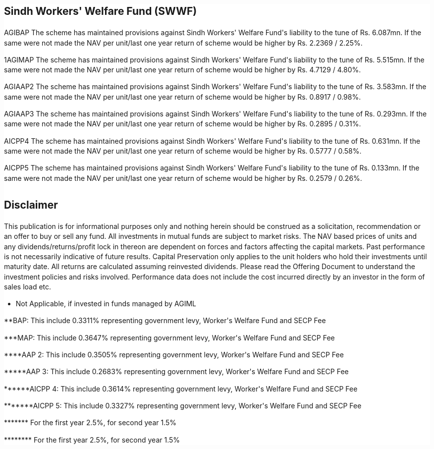 ## Sindh Workers' Welfare Fund (SWWF)

AGIBAP The scheme has maintained provisions against Sindh Workers' Welfare Fund's liability to the tune of Rs. 6.087mn. If the same were not made the NAV per unit/last one year return of scheme would be higher by Rs. 2.2369 / 2.25%.

1AGIMAP The scheme has maintained provisions against Sindh Workers' Welfare Fund's liability to the tune of Rs. 5.515mn. If the same were not made the NAV per unit/last one year return of scheme would be higher by Rs. 4.7129 / 4.80%.

AGIAAP2 The scheme has maintained provisions against Sindh Workers' Welfare Fund's liability to the tune of Rs. 3.583mn. If the same were not made the NAV per unit/last one year return of scheme would be higher by Rs. 0.8917 / 0.98%.

AGIAAP3 The scheme has maintained provisions against Sindh Workers' Welfare Fund's liability to the tune of Rs. 0.293mn. If the same were not made the NAV per unit/last one year return of scheme would be higher by Rs. 0.2895 / 0.31%.

AICPP4 The scheme has maintained provisions against Sindh Workers' Welfare Fund's liability to the tune of Rs. 0.631mn. If the same were not made the NAV per unit/last one year return of scheme would be higher by Rs. 0.5777 / 0.58%.

AICPP5 The scheme has maintained provisions against Sindh Workers' Welfare Fund's liability to the tune of Rs. 0.133mn. If the same were not made the NAV per unit/last one year return of scheme would be higher by Rs. 0.2579 / 0.26%.

## Disclaimer

This publication is for informational purposes only and nothing herein should be construed as a solicitation, recommendation or an offer to buy or sell any fund. All investments in mutual funds are subject to market risks. The NAV based prices of units and any dividends/returns/profit lock in thereon are dependent on forces and factors affecting the capital markets. Past performance is not necessarily indicative of future results. Capital Preservation only applies to the unit holders who hold their investments until maturity date. All returns are calculated assuming reinvested dividends. Please read the Offering Document to understand the investment policies and risks involved. Performance data does not include the cost incurred directly by an investor in the form of sales load etc.

* Not Applicable, if invested in funds managed by AGIML

**BAP: This include 0.3311% representing government levy, Worker's Welfare Fund and SECP Fee

***MAP: This include 0.3647% representing government levy, Worker's Welfare Fund and SECP Fee

****AAP 2: This include 0.3505% representing government levy, Worker's Welfare Fund and SECP Fee

*****AAP 3: This include 0.2683% representing government levy, Worker's Welfare Fund and SECP Fee

******AICPP 4: This include 0.3614% representing government levy, Worker's Welfare Fund and SECP Fee

*******AICPP 5: This include 0.3327% representing government levy, Worker's Welfare Fund and SECP Fee

******* For the first year 2.5%, for second year 1.5%

******** For the first year 2.5%, for second year 1.5%
